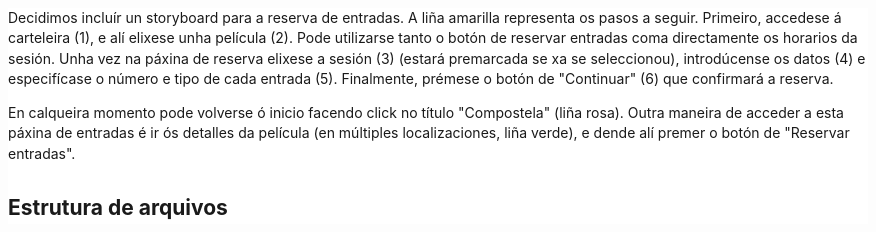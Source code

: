 Decidimos incluír un storyboard para a reserva de entradas. A liña amarilla representa os pasos a seguir. Primeiro, accedese á carteleira (1), e alí elixese unha película (2). Pode utilizarse tanto o botón de reservar entradas coma directamente os horarios da sesión. Unha vez na páxina de reserva elixese a sesión (3) (estará premarcada se xa se seleccionou), introdúcense os datos (4) e especifícase o número e tipo de cada entrada (5). Finalmente, prémese o botón de "Continuar" (6) que confirmará a reserva.

En calqueira momento pode volverse ó inicio facendo click no título "Compostela" (liña rosa). Outra maneira de acceder a esta páxina de entradas é ir ós detalles da película (en múltiples localizaciones, liña verde), e dende alí premer o botón de "Reservar entradas".

## Estrutura de arquivos
